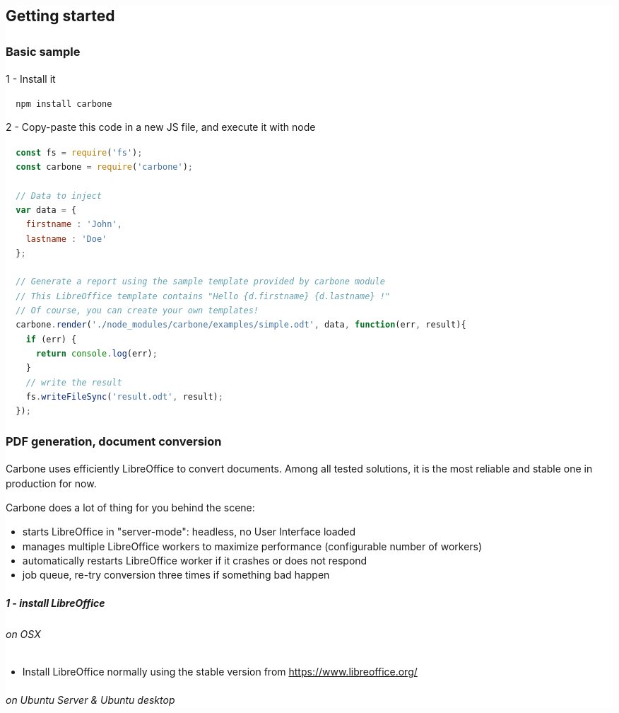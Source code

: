 
## Getting started

### Basic sample

1 - Install it

```bash
  npm install carbone
```

2 - Copy-paste this code in a new JS file, and execute it with node

```javascript
  const fs = require('fs');
  const carbone = require('carbone');

  // Data to inject
  var data = {
    firstname : 'John',
    lastname : 'Doe'
  };

  // Generate a report using the sample template provided by carbone module
  // This LibreOffice template contains "Hello {d.firstname} {d.lastname} !"
  // Of course, you can create your own templates!
  carbone.render('./node_modules/carbone/examples/simple.odt', data, function(err, result){
    if (err) {
      return console.log(err);
    }
    // write the result
    fs.writeFileSync('result.odt', result);
  });
```

### PDF generation, document conversion

Carbone uses efficiently LibreOffice to convert documents. Among all tested solutions, it is the most reliable and stable one in production for now.

Carbone does a lot of thing for you behind the scene:

- starts LibreOffice in "server-mode": headless, no User Interface loaded
- manages multiple LibreOffice workers to maximize performance (configurable number of workers)
- automatically restarts LibreOffice worker if it crashes or does not respond
- job queue, re-try conversion three times if something bad happen


##### 1 - install LibreOffice

###### on OSX

- Install LibreOffice normally using the stable version from https://www.libreoffice.org/

###### on Ubuntu Server & Ubuntu desktop
